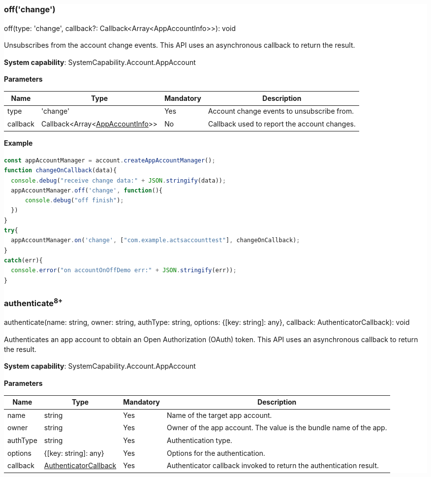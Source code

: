 ### off('change')

off(type: 'change', callback?: Callback<Array\<AppAccountInfo>>): void

Unsubscribes from the account change events. This API uses an asynchronous callback to return the result.

**System capability**: SystemCapability.Account.AppAccount

**Parameters**

| Name     | Type                              | Mandatory  | Description          |
| -------- | -------------------------------- | ---- | ------------ |
| type     | 'change'                         | Yes   | Account change events to unsubscribe from.   |
| callback | Callback<Array\<[AppAccountInfo](#appaccountinfo)>> | No   | Callback used to report the account changes.|

**Example**

  ```js
  const appAccountManager = account.createAppAccountManager();
  function changeOnCallback(data){
  	console.debug("receive change data:" + JSON.stringify(data));
  	appAccountManager.off('change', function(){
  		console.debug("off finish");
  	})
  }
  try{
  	appAccountManager.on('change', ["com.example.actsaccounttest"], changeOnCallback);
  }
  catch(err){
  	console.error("on accountOnOffDemo err:" + JSON.stringify(err));
  }
  ```

### authenticate<sup>8+</sup>

authenticate(name: string, owner: string, authType: string, options: {[key: string]: any}, callback: AuthenticatorCallback): void

Authenticates an app account to obtain an Open Authorization (OAuth) token. This API uses an asynchronous callback to return the result.

**System capability**: SystemCapability.Account.AppAccount

**Parameters**

| Name     | Type                   | Mandatory  | Description             |
| -------- | --------------------- | ---- | --------------- |
| name     | string                | Yes   | Name of the target app account.    |
| owner    | string                | Yes   | Owner of the app account. The value is the bundle name of the app. |
| authType | string                | Yes   | Authentication type.          |
| options  | {[key: string]: any}  | Yes   | Options for the authentication.      |
| callback | [AuthenticatorCallback](#authenticatorcallback8) | Yes   | Authenticator callback invoked to return the authentication result.|
